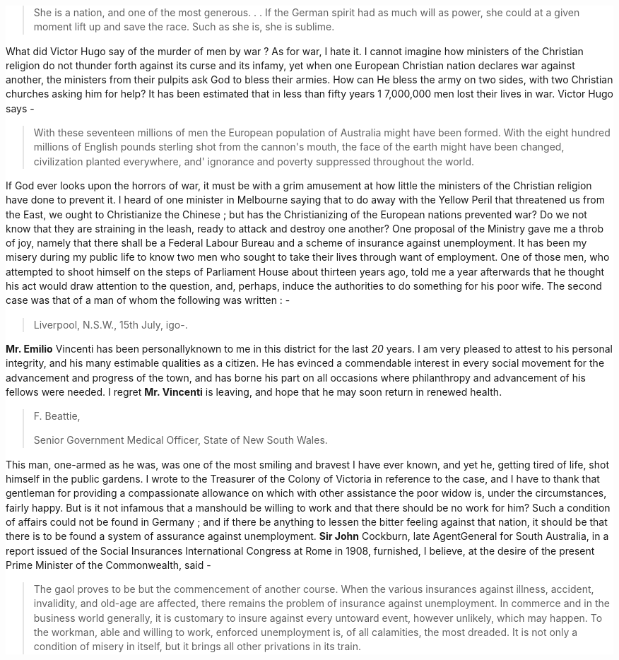   >She is a nation, and one of the most generous.  . . If the German spirit had as much will as power, she could at a given moment lift up and save the race. Such as she is, she is sublime. 

What did Victor Hugo say of the murder of men by war ? As for war, I hate it. I cannot imagine how ministers of the Christian religion do not thunder forth against its curse and its infamy, yet when one European Christian nation declares war against another, the ministers from their pulpits ask God to bless their armies. How can He bless the army on two sides, with two Christian churches asking him for help? It has been estimated that in less than fifty years 1 7,000,000 men lost their lives in war. Victor Hugo says - 

  >With these seventeen millions of men the European population of Australia might have been formed. With the eight hundred millions of English pounds sterling shot from the cannon's mouth, the face of the earth might have been changed, civilization planted everywhere, and' ignorance and poverty suppressed throughout the world. 

If God ever looks upon the horrors of war, it must be with a grim amusement at how little the ministers of the Christian religion have done to prevent it. I heard of one minister in Melbourne saying that to do away with the Yellow Peril that threatened us from the East, we ought to Christianize the Chinese ; but has the Christianizing of the European nations prevented war? Do we not know that they are straining in the leash, ready to attack and destroy one another? One proposal of the Ministry gave me a throb of joy, namely that there shall be a Federal Labour Bureau and a scheme of insurance against unemployment. It has been my misery during my public life to know two men who sought to take their lives through want of employment. One of those men, who attempted to shoot himself on the steps of Parliament House about thirteen years ago, told me a year afterwards that he thought his act would draw attention to the question, and, perhaps, induce the authorities to do something for his poor wife. The second case was that of a man of whom the following was written : - 

  >Liverpool, N.S.W., 15th July, igo-. 
  >
  >
 **Mr. Emilio** Vincenti  has been personallyknown to me in this district for the last  *20*  years. I am very pleased to attest to his personal integrity, and his many estimable qualities as a citizen. He has evinced a commendable interest in every social movement for the advancement and progress of the town, and has borne his part on all occasions where philanthropy and advancement of his fellows were needed. I regret  **Mr. Vincenti**  is leaving, and hope that he may soon return in renewed health. 
  >
  >F. Beattie, 
  >
  >Senior Government Medical Officer, State of New South Wales. 

This man, one-armed as he was, was one of the most smiling and bravest I have ever known, and yet he, getting tired of life, shot himself in the public gardens. I wrote to the Treasurer of the  Colony  of Victoria in reference to the case, and I have to thank that gentleman for providing a compassionate allowance on which with other assistance the poor widow is, under the circumstances, fairly happy. But is it not infamous that a manshould be willing to work and that there should be no work for him? Such a condition of affairs could not be found in Germany ; and if there be anything to lessen the bitter feeling against that nation,  it should be that there is to be found a system of assurance against unemployment.  **Sir John**  Cockburn, late AgentGeneral for South Australia, in a report issued of the Social Insurances International Congress at Rome in 1908, furnished, I believe, at the desire of the present Prime Minister of the Commonwealth, said - 

  >The gaol proves to be but the commencement of another course. When the various insurances against illness, accident, invalidity, and old-age are affected, there remains the problem of insurance against unemployment. In commerce and in the business world generally, it is customary to insure against every untoward event, however unlikely, which may happen. To the workman, able and willing to work, enforced unemployment is, of all calamities, the most dreaded. It is not only a condition of misery in itself, but it brings all other privations in its train. 
